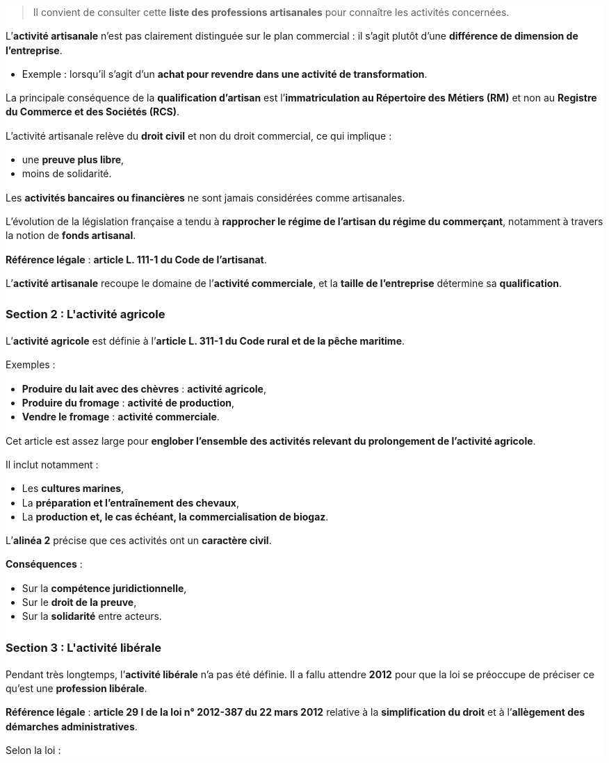 > Il convient de consulter cette **liste des professions artisanales** pour connaître les activités concernées.

L’**activité artisanale** n’est pas clairement distinguée sur le plan commercial : il s’agit plutôt d’une **différence de dimension de l’entreprise**.

- Exemple : lorsqu’il s’agit d’un **achat pour revendre dans une activité de transformation**.

La principale conséquence de la **qualification d’artisan** est l’**immatriculation au Répertoire des Métiers (RM)** et non au **Registre du Commerce et des Sociétés (RCS)**.

L’activité artisanale relève du **droit civil** et non du droit commercial, ce qui implique :
- une **preuve plus libre**,
- moins de solidarité.

Les **activités bancaires ou financières** ne sont jamais considérées comme artisanales.

L’évolution de la législation française a tendu à **rapprocher le régime de l’artisan du régime du commerçant**, notamment à travers la notion de **fonds artisanal**.

**Référence légale** : **article L. 111-1 du Code de l’artisanat**.

L’**activité artisanale** recoupe le domaine de l’**activité commerciale**, et la **taille de l’entreprise** détermine sa **qualification**.

### Section 2 : L'activité agricole

L’**activité agricole** est définie à l’**article L. 311-1 du Code rural et de la pêche maritime**.

Exemples :
- **Produire du lait avec des chèvres** : **activité agricole**,
- **Produire du fromage** : **activité de production**,
- **Vendre le fromage** : **activité commerciale**.

Cet article est assez large pour **englober l’ensemble des activités relevant du prolongement de l’activité agricole**.

Il inclut notamment :

- Les **cultures marines**,
- La **préparation et l’entraînement des chevaux**,
- La **production et, le cas échéant, la commercialisation de biogaz**.

L’**alinéa 2** précise que ces activités ont un **caractère civil**.

**Conséquences** :
- Sur la **compétence juridictionnelle**,
- Sur le **droit de la preuve**,
- Sur la **solidarité** entre acteurs.

### Section 3 : L'activité libérale

Pendant très longtemps, l’**activité libérale** n’a pas été définie. Il a fallu attendre **2012** pour que la loi se préoccupe de préciser ce qu’est une **profession libérale**.

**Référence légale** : **article 29 I de la loi n° 2012-387 du 22 mars 2012** relative à la **simplification du droit** et à l’**allègement des démarches administratives**.

Selon la loi :
